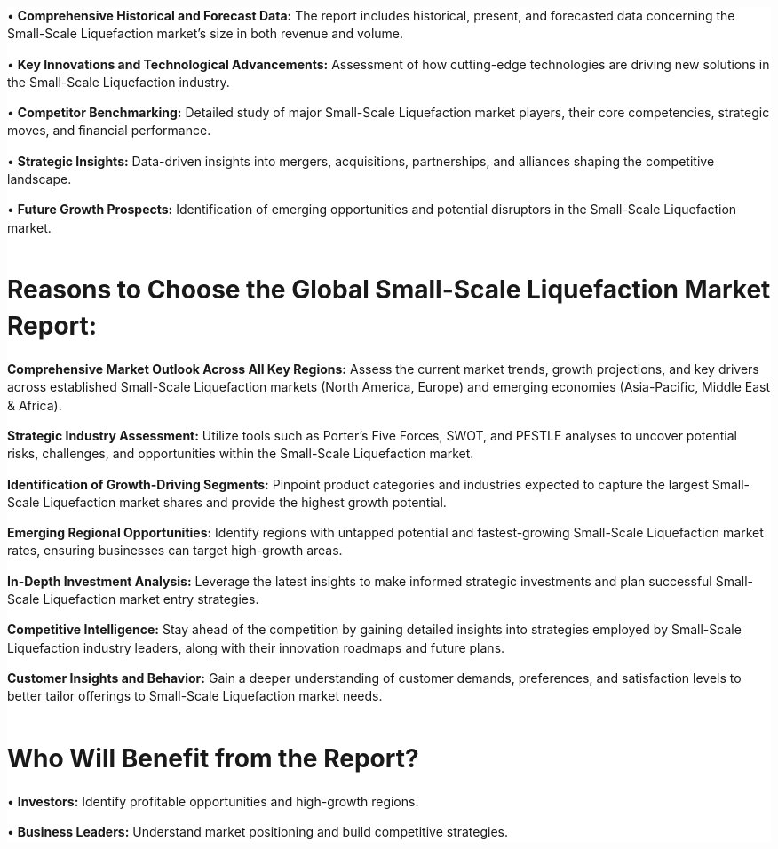 • <strong>Comprehensive Historical and Forecast Data:</strong> The report includes historical, present, and forecasted data concerning the Small-Scale Liquefaction market’s size in both revenue and volume.

• <strong>Key Innovations and Technological Advancements:</strong> Assessment of how cutting-edge technologies are driving new solutions in the Small-Scale Liquefaction industry.

• <strong>Competitor Benchmarking:</strong> Detailed study of major Small-Scale Liquefaction market players, their core competencies, strategic moves, and financial performance.

• <strong>Strategic Insights:</strong> Data-driven insights into mergers, acquisitions, partnerships, and alliances shaping the competitive landscape.

• <strong>Future Growth Prospects:</strong> Identification of emerging opportunities and potential disruptors in the Small-Scale Liquefaction market.

# <strong>Reasons to Choose the Global Small-Scale Liquefaction Market Report:</strong>

<strong>Comprehensive Market Outlook Across All Key Regions:</strong>
Assess the current market trends, growth projections, and key drivers across established Small-Scale Liquefaction markets (North America, Europe) and emerging economies (Asia-Pacific, Middle East & Africa).

<strong>Strategic Industry Assessment:</strong>
Utilize tools such as Porter’s Five Forces, SWOT, and PESTLE analyses to uncover potential risks, challenges, and opportunities within the Small-Scale Liquefaction market.

<strong>Identification of Growth-Driving Segments:</strong>
Pinpoint product categories and industries expected to capture the largest Small-Scale Liquefaction market shares and provide the highest growth potential.

<strong>Emerging Regional Opportunities:</strong>
Identify regions with untapped potential and fastest-growing Small-Scale Liquefaction market rates, ensuring businesses can target high-growth areas.

<strong>In-Depth Investment Analysis:</strong>
Leverage the latest insights to make informed strategic investments and plan successful Small-Scale Liquefaction market entry strategies.

<strong>Competitive Intelligence:</strong>
Stay ahead of the competition by gaining detailed insights into strategies employed by Small-Scale Liquefaction industry leaders, along with their innovation roadmaps and future plans.

<strong>Customer Insights and Behavior:</strong>
Gain a deeper understanding of customer demands, preferences, and satisfaction levels to better tailor offerings to Small-Scale Liquefaction market needs.

# <strong>Who Will Benefit from the Report?</strong>

• <strong>Investors:</strong> Identify profitable opportunities and high-growth regions.

• <strong>Business Leaders:</strong> Understand market positioning and build competitive strategies.
